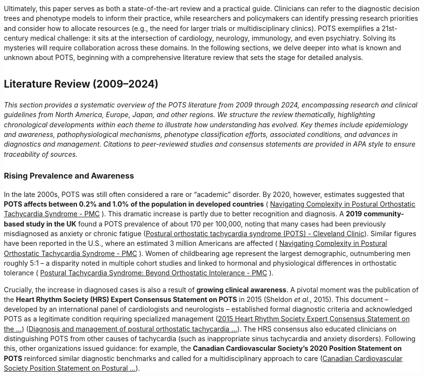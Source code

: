Ultimately, this paper serves as both a state-of-the-art review and a practical guide. Clinicians can refer to the diagnostic decision trees and phenotype models to inform their practice, while researchers and policymakers can identify pressing research priorities and consider how to allocate resources (e.g., the need for larger trials or multidisciplinary clinics). POTS exemplifies a 21st-century medical challenge: it sits at the intersection of cardiology, neurology, immunology, and even psychiatry. Solving its mysteries will require collaboration across these domains. In the following sections, we delve deeper into what is known and unknown about POTS, beginning with a comprehensive literature review that sets the stage for detailed analysis.

## Literature Review (2009–2024)

_This section provides a systematic overview of the POTS literature from 2009 through 2024, encompassing research and clinical guidelines from North America, Europe, Japan, and other regions. We structure the review thematically, highlighting chronological developments within each theme to illustrate how understanding has evolved. Key themes include epidemiology and awareness, pathophysiological mechanisms, phenotype classification efforts, associated conditions, and advances in diagnostics and management. Citations to peer-reviewed studies and consensus statements are provided in APA style to ensure traceability of sources._

### Rising Prevalence and Awareness

In the late 2000s, POTS was still often considered a rare or “academic” disorder. By 2020, however, estimates suggested that **POTS affects between 0.2% and 1.0% of the population in developed countries** ( [Navigating Complexity in Postural Orthostatic Tachycardia Syndrome - PMC](https://pmc.ncbi.nlm.nih.gov/articles/PMC11352109/#:~:text=Postural%20Orthostatic%20Tachycardia%20Syndrome%20,Given%20the%20numerous) ). This dramatic increase is partly due to better recognition and diagnosis. A **2019 community-based study in the UK** found a POTS prevalence of about 170 per 100,000, noting that many cases had been previously misdiagnosed as anxiety or chronic fatigue ([Postural orthostatic tachycardia syndrome (POTS) - Cleveland Clinic](https://my.clevelandclinic.org/health/diseases/16560-postural-orthostatic-tachycardia-syndrome-pots#:~:text=Clinic%20my,healthy%20tissue%20for%20unknown%20reasons)). Similar figures have been reported in the U.S., where an estimated 3 million Americans are affected ( [Navigating Complexity in Postural Orthostatic Tachycardia Syndrome - PMC](https://pmc.ncbi.nlm.nih.gov/articles/PMC11352109/#:~:text=Postural%20Orthostatic%20Tachycardia%20Syndrome%20,Given%20the%20numerous) ). Women of childbearing age represent the largest demographic, outnumbering men roughly 5:1 – a disparity noted in multiple cohort studies and linked to hormonal and physiological differences in orthostatic tolerance ( [Postural Tachycardia Syndrome: Beyond Orthostatic Intolerance - PMC](https://pmc.ncbi.nlm.nih.gov/articles/PMC4664448/#:~:text=individuals%20in%20the%20United%20States%2C,are%20often%20young%20women%20of) ).

Crucially, the increase in diagnosed cases is also a result of **growing clinical awareness**. A pivotal moment was the publication of the **Heart Rhythm Society (HRS) Expert Consensus Statement on POTS** in 2015 (Sheldon _et al._, 2015). This document – developed by an international panel of cardiologists and neurologists – established formal diagnostic criteria and acknowledged POTS as a legitimate condition requiring specialized management ([2015 Heart Rhythm Society Expert Consensus Statement on the ...](https://pmc.ncbi.nlm.nih.gov/articles/PMC5267948/#:~:text=,and%20recommendations%20on%20their)) ([Diagnosis and management of postural orthostatic tachycardia ...](https://www.cmaj.ca/content/194/10/e378#:~:text=Diagnosis%20and%20management%20of%20postural,tachycardia%20syndrome%2C%20inappropriate%20sinus)). The HRS consensus also educated clinicians on distinguishing POTS from other causes of tachycardia (such as inappropriate sinus tachycardia and anxiety disorders). Following this, other organizations issued guidance: for example, the **Canadian Cardiovascular Society’s 2020 Position Statement on POTS** reinforced similar diagnostic benchmarks and called for a multidisciplinary approach to care ([Canadian Cardiovascular Society Position Statement on Postural ...](https://onlinecjc.ca/article/S0828-282X\(19\)31550-8/fulltext#:~:text=Canadian%20Cardiovascular%20Society%20Position%20Statement,patients%20between%2012%20and)).
